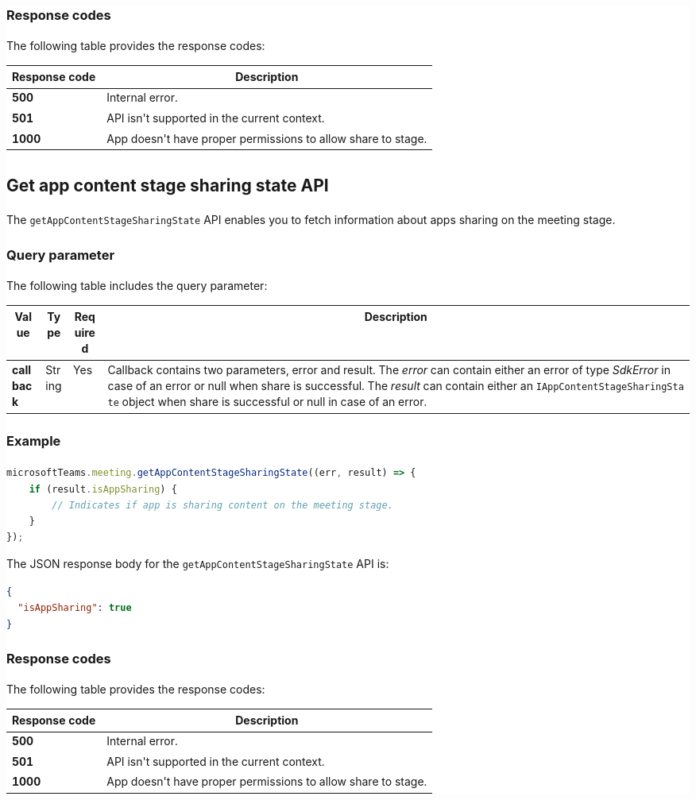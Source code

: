 ### Response codes

The following table provides the response codes:

|Response code|Description|
|---|---|
| **500** | Internal error. |
| **501** | API isn't supported in the current context.|
| **1000** | App doesn't have proper permissions to allow share to stage.|

## Get app content stage sharing state API

The `getAppContentStageSharingState` API enables you to fetch information about apps sharing on the meeting stage.

### Query parameter

The following table includes the query parameter:

|Value|Type|Required|Description|
|---|---|----|---|
|**callback**| String | Yes | Callback contains two parameters, error and result. The *error* can contain either an error of type *SdkError* in case of an error or null when share is successful. The *result* can contain either an `IAppContentStageSharingState` object when share is successful or null in case of an error.|

### Example

```javascript
microsoftTeams.meeting.getAppContentStageSharingState((err, result) => {
    if (result.isAppSharing) {
        // Indicates if app is sharing content on the meeting stage.
    }
});
```

The JSON response body for the `getAppContentStageSharingState` API is:

```json
{
  "isAppSharing": true
}
```

### Response codes

The following table provides the response codes:

|Response code|Description|
|---|---|
| **500** | Internal error. |
| **501** | API isn't supported in the current context.|
| **1000** | App doesn't have proper permissions to allow share to stage.|
